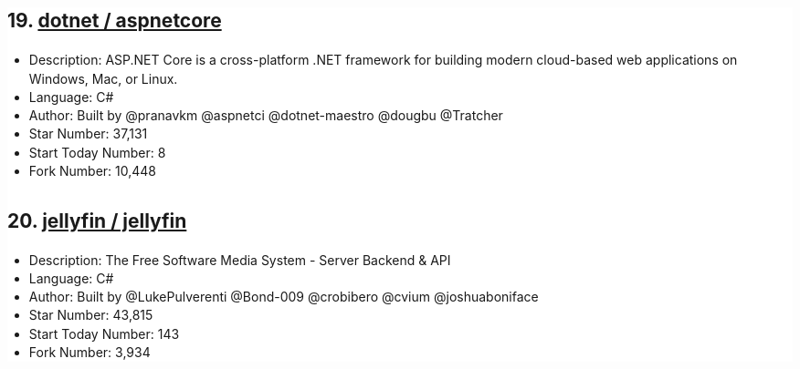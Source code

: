 ## 19. [dotnet / aspnetcore](https://github.com/dotnet/aspnetcore)
- Description: ASP.NET Core is a cross-platform .NET framework for building modern cloud-based web applications on Windows, Mac, or Linux.
- Language: C#
- Author: Built by @pranavkm @aspnetci @dotnet-maestro @dougbu @Tratcher
- Star Number: 37,131
- Start Today Number: 8
- Fork Number: 10,448

## 20. [jellyfin / jellyfin](https://github.com/jellyfin/jellyfin)
- Description: The Free Software Media System - Server Backend & API
- Language: C#
- Author: Built by @LukePulverenti @Bond-009 @crobibero @cvium @joshuaboniface
- Star Number: 43,815
- Start Today Number: 143
- Fork Number: 3,934